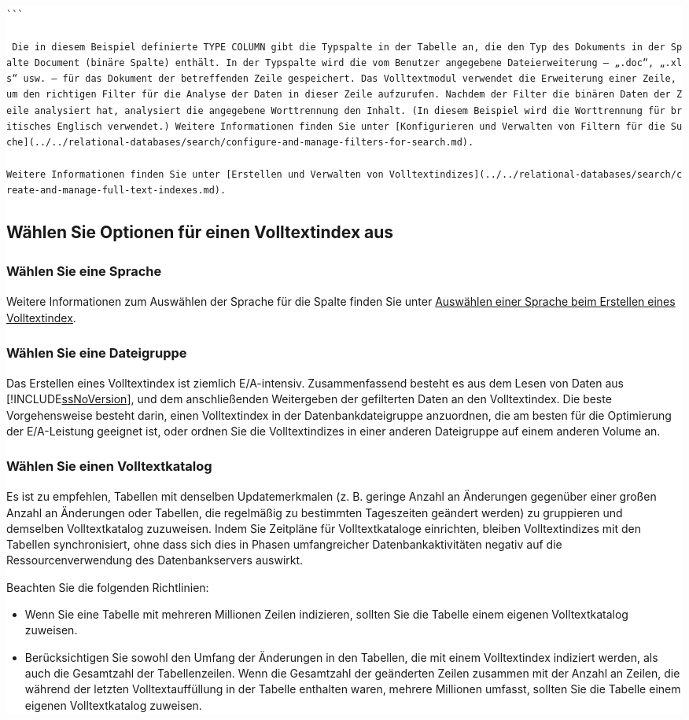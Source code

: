     ```  
  
     Die in diesem Beispiel definierte TYPE COLUMN gibt die Typspalte in der Tabelle an, die den Typ des Dokuments in der Spalte Document (binäre Spalte) enthält. In der Typspalte wird die vom Benutzer angegebene Dateierweiterung – „.doc“, „.xls“ usw. – für das Dokument der betreffenden Zeile gespeichert. Das Volltextmodul verwendet die Erweiterung einer Zeile, um den richtigen Filter für die Analyse der Daten in dieser Zeile aufzurufen. Nachdem der Filter die binären Daten der Zeile analysiert hat, analysiert die angegebene Worttrennung den Inhalt. (In diesem Beispiel wird die Worttrennung für britisches Englisch verwendet.) Weitere Informationen finden Sie unter [Konfigurieren und Verwalten von Filtern für die Suche](../../relational-databases/search/configure-and-manage-filters-for-search.md).  

    Weitere Informationen finden Sie unter [Erstellen und Verwalten von Volltextindizes](../../relational-databases/search/create-and-manage-full-text-indexes.md).

##  <a name="options"></a> Wählen Sie Optionen für einen Volltextindex aus 
  
### <a name="choose-a-language"></a>Wählen Sie eine Sprache  
 Weitere Informationen zum Auswählen der Sprache für die Spalte finden Sie unter [Auswählen einer Sprache beim Erstellen eines Volltextindex](../../relational-databases/search/choose-a-language-when-creating-a-full-text-index.md).  
  
### <a name="choose-a-filegroup"></a>Wählen Sie eine Dateigruppe  
 Das Erstellen eines Volltextindex ist ziemlich E/A-intensiv. Zusammenfassend besteht es aus dem Lesen von Daten aus [!INCLUDE[ssNoVersion](../../includes/ssnoversion-md.md)], und dem anschließenden Weitergeben der gefilterten Daten an den Volltextindex. Die beste Vorgehensweise besteht darin, einen Volltextindex in der Datenbankdateigruppe anzuordnen, die am besten für die Optimierung der E/A-Leistung geeignet ist, oder ordnen Sie die Volltextindizes in einer anderen Dateigruppe auf einem anderen Volume an.
  
### <a name="choose-a-full-text-catalog"></a>Wählen Sie einen Volltextkatalog   
 
 Es ist zu empfehlen, Tabellen mit denselben Updatemerkmalen (z. B. geringe Anzahl an Änderungen gegenüber einer großen Anzahl an Änderungen oder Tabellen, die regelmäßig zu bestimmten Tageszeiten geändert werden) zu gruppieren und demselben Volltextkatalog zuzuweisen. Indem Sie Zeitpläne für Volltextkataloge einrichten, bleiben Volltextindizes mit den Tabellen synchronisiert, ohne dass sich dies in Phasen umfangreicher Datenbankaktivitäten negativ auf die Ressourcenverwendung des Datenbankservers auswirkt.  
  
 Beachten Sie die folgenden Richtlinien:  
  
-   Wenn Sie eine Tabelle mit mehreren Millionen Zeilen indizieren, sollten Sie die Tabelle einem eigenen Volltextkatalog zuweisen.  
  
-   Berücksichtigen Sie sowohl den Umfang der Änderungen in den Tabellen, die mit einem Volltextindex indiziert werden, als auch die Gesamtzahl der Tabellenzeilen. Wenn die Gesamtzahl der geänderten Zeilen zusammen mit der Anzahl an Zeilen, die während der letzten Volltextauffüllung in der Tabelle enthalten waren, mehrere Millionen umfasst, sollten Sie die Tabelle einem eigenen Volltextkatalog zuweisen.  
